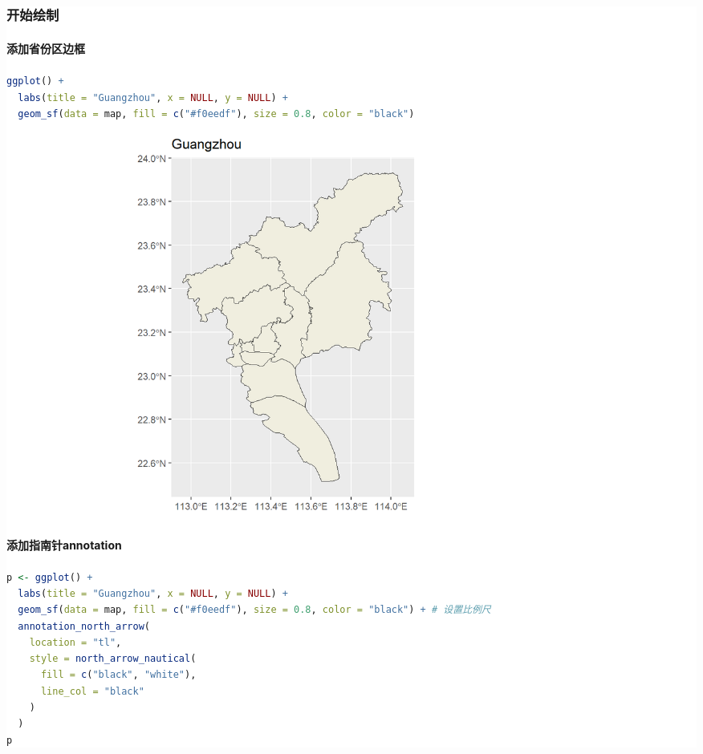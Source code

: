 ### 开始绘制

#### 添加省份区边框

``` r
ggplot() +
  labs(title = "Guangzhou", x = NULL, y = NULL) +
  geom_sf(data = map, fill = c("#f0eedf"), size = 0.8, color = "black")
```

<img src="2015-map_files/figure-html/unnamed-chunk-3-1.png" width="672" />

#### 添加指南针annotation


``` r
p <- ggplot() +
  labs(title = "Guangzhou", x = NULL, y = NULL) +
  geom_sf(data = map, fill = c("#f0eedf"), size = 0.8, color = "black") + # 设置比例尺
  annotation_north_arrow(
    location = "tl",
    style = north_arrow_nautical(
      fill = c("black", "white"),
      line_col = "black"
    )
  )
p
```
